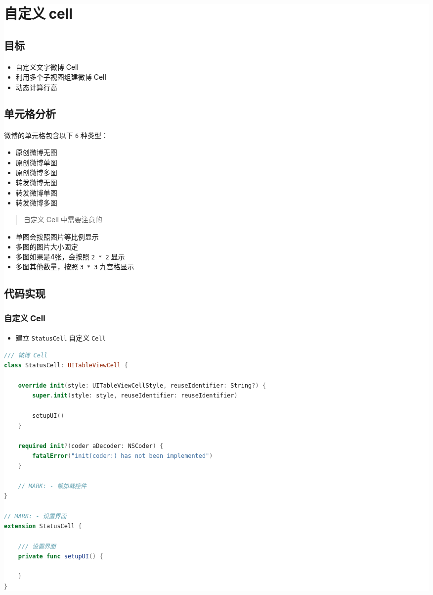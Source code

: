 # 自定义 cell

## 目标

* 自定义文字微博 Cell
* 利用多个子视图组建微博 Cell
* 动态计算行高

## 单元格分析

微博的单元格包含以下 `6` 种类型：

* 原创微博无图
* 原创微博单图
* 原创微博多图
* 转发微博无图
* 转发微博单图
* 转发微博多图

> 自定义 Cell 中需要注意的

* 单图会按照图片等比例显示
* 多图的图片大小固定
* 多图如果是4张，会按照 `2 * 2` 显示
* 多图其他数量，按照 `3 * 3` 九宫格显示

## 代码实现

### 自定义 Cell

* 建立 `StatusCell` 自定义 `Cell`

```swift
/// 微博 Cell
class StatusCell: UITableViewCell {

    override init(style: UITableViewCellStyle, reuseIdentifier: String?) {
        super.init(style: style, reuseIdentifier: reuseIdentifier)
        
        setupUI()
    }

    required init?(coder aDecoder: NSCoder) {
        fatalError("init(coder:) has not been implemented")
    }
    
    // MARK: - 懒加载控件
}

// MARK: - 设置界面
extension StatusCell {
    
    /// 设置界面
    private func setupUI() {
        
    }
}
```
